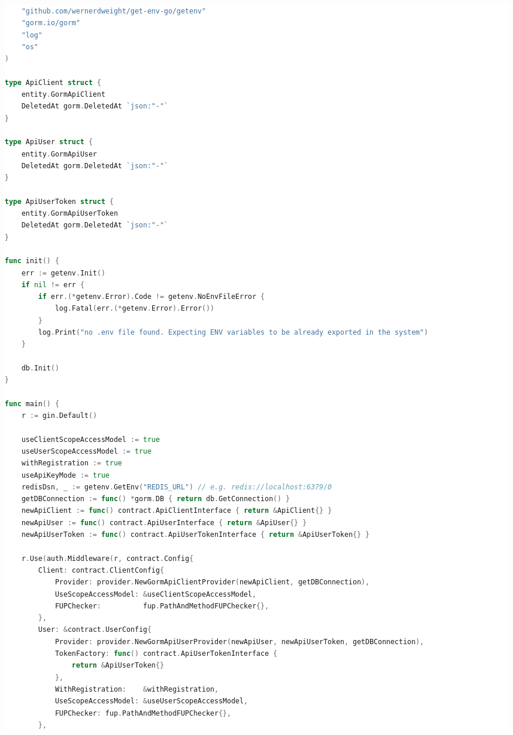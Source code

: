 ```go
	"github.com/wernerdweight/get-env-go/getenv"
	"gorm.io/gorm"
	"log"
	"os"
)

type ApiClient struct {
	entity.GormApiClient
	DeletedAt gorm.DeletedAt `json:"-"`
}

type ApiUser struct {
	entity.GormApiUser
	DeletedAt gorm.DeletedAt `json:"-"`
}

type ApiUserToken struct {
	entity.GormApiUserToken
	DeletedAt gorm.DeletedAt `json:"-"`
}

func init() {
	err := getenv.Init()
	if nil != err {
		if err.(*getenv.Error).Code != getenv.NoEnvFileError {
			log.Fatal(err.(*getenv.Error).Error())
		}
		log.Print("no .env file found. Expecting ENV variables to be already exported in the system")
	}

	db.Init()
}

func main() {
	r := gin.Default()

	useClientScopeAccessModel := true
	useUserScopeAccessModel := true
	withRegistration := true
	useApiKeyMode := true
	redisDsn, _ := getenv.GetEnv("REDIS_URL") // e.g. redis://localhost:6379/0
	getDBConnection := func() *gorm.DB { return db.GetConnection() }
	newApiClient := func() contract.ApiClientInterface { return &ApiClient{} }
	newApiUser := func() contract.ApiUserInterface { return &ApiUser{} }
	newApiUserToken := func() contract.ApiUserTokenInterface { return &ApiUserToken{} }

	r.Use(auth.Middleware(r, contract.Config{
		Client: contract.ClientConfig{
			Provider: provider.NewGormApiClientProvider(newApiClient, getDBConnection),
			UseScopeAccessModel: &useClientScopeAccessModel,
			FUPChecker:          fup.PathAndMethodFUPChecker{},
		},
		User: &contract.UserConfig{
			Provider: provider.NewGormApiUserProvider(newApiUser, newApiUserToken, getDBConnection),
			TokenFactory: func() contract.ApiUserTokenInterface {
				return &ApiUserToken{}
			},
			WithRegistration:    &withRegistration,
			UseScopeAccessModel: &useUserScopeAccessModel,
			FUPChecker: fup.PathAndMethodFUPChecker{},
		},
```